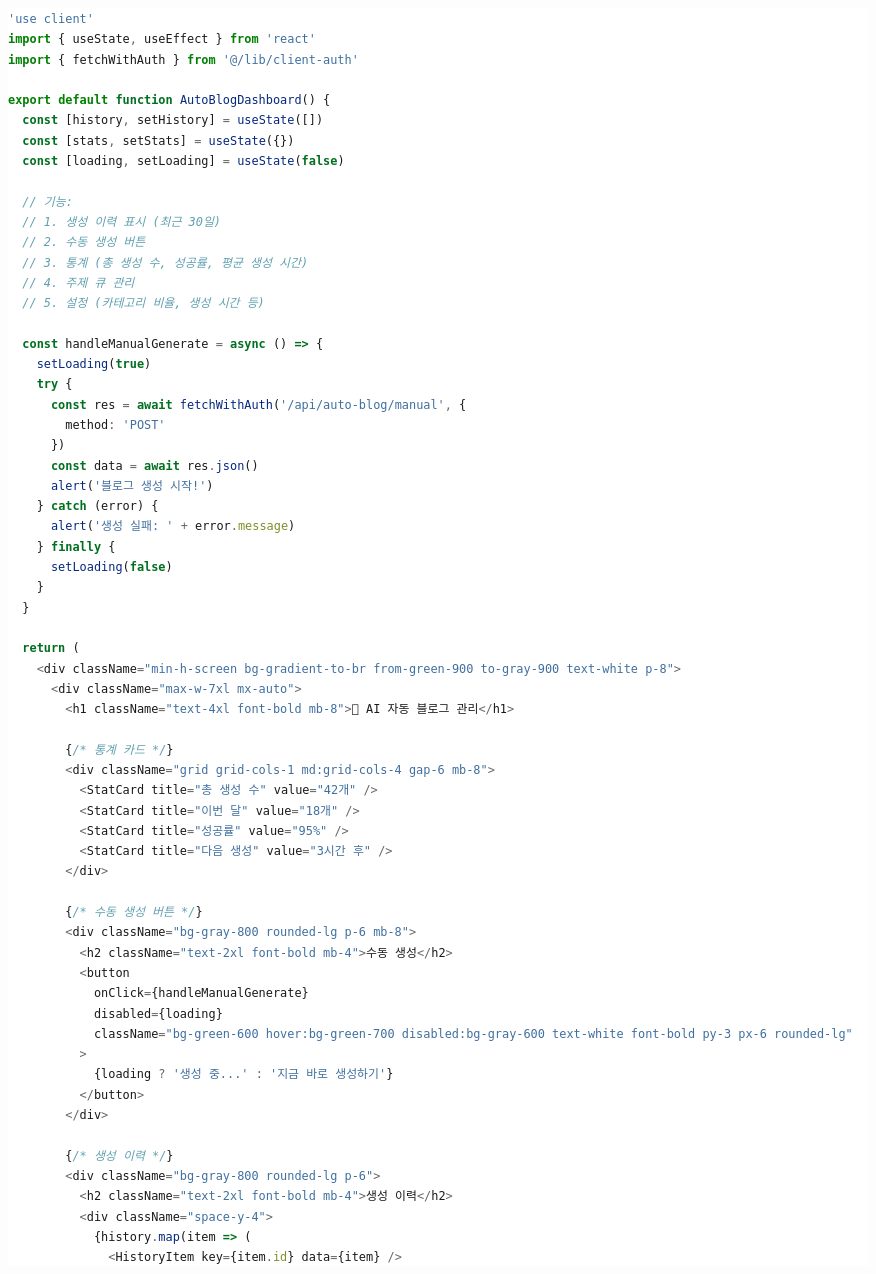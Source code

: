 ```typescript
'use client'
import { useState, useEffect } from 'react'
import { fetchWithAuth } from '@/lib/client-auth'

export default function AutoBlogDashboard() {
  const [history, setHistory] = useState([])
  const [stats, setStats] = useState({})
  const [loading, setLoading] = useState(false)

  // 기능:
  // 1. 생성 이력 표시 (최근 30일)
  // 2. 수동 생성 버튼
  // 3. 통계 (총 생성 수, 성공률, 평균 생성 시간)
  // 4. 주제 큐 관리
  // 5. 설정 (카테고리 비율, 생성 시간 등)

  const handleManualGenerate = async () => {
    setLoading(true)
    try {
      const res = await fetchWithAuth('/api/auto-blog/manual', {
        method: 'POST'
      })
      const data = await res.json()
      alert('블로그 생성 시작!')
    } catch (error) {
      alert('생성 실패: ' + error.message)
    } finally {
      setLoading(false)
    }
  }

  return (
    <div className="min-h-screen bg-gradient-to-br from-green-900 to-gray-900 text-white p-8">
      <div className="max-w-7xl mx-auto">
        <h1 className="text-4xl font-bold mb-8">🤖 AI 자동 블로그 관리</h1>

        {/* 통계 카드 */}
        <div className="grid grid-cols-1 md:grid-cols-4 gap-6 mb-8">
          <StatCard title="총 생성 수" value="42개" />
          <StatCard title="이번 달" value="18개" />
          <StatCard title="성공률" value="95%" />
          <StatCard title="다음 생성" value="3시간 후" />
        </div>

        {/* 수동 생성 버튼 */}
        <div className="bg-gray-800 rounded-lg p-6 mb-8">
          <h2 className="text-2xl font-bold mb-4">수동 생성</h2>
          <button
            onClick={handleManualGenerate}
            disabled={loading}
            className="bg-green-600 hover:bg-green-700 disabled:bg-gray-600 text-white font-bold py-3 px-6 rounded-lg"
          >
            {loading ? '생성 중...' : '지금 바로 생성하기'}
          </button>
        </div>

        {/* 생성 이력 */}
        <div className="bg-gray-800 rounded-lg p-6">
          <h2 className="text-2xl font-bold mb-4">생성 이력</h2>
          <div className="space-y-4">
            {history.map(item => (
              <HistoryItem key={item.id} data={item} />
```